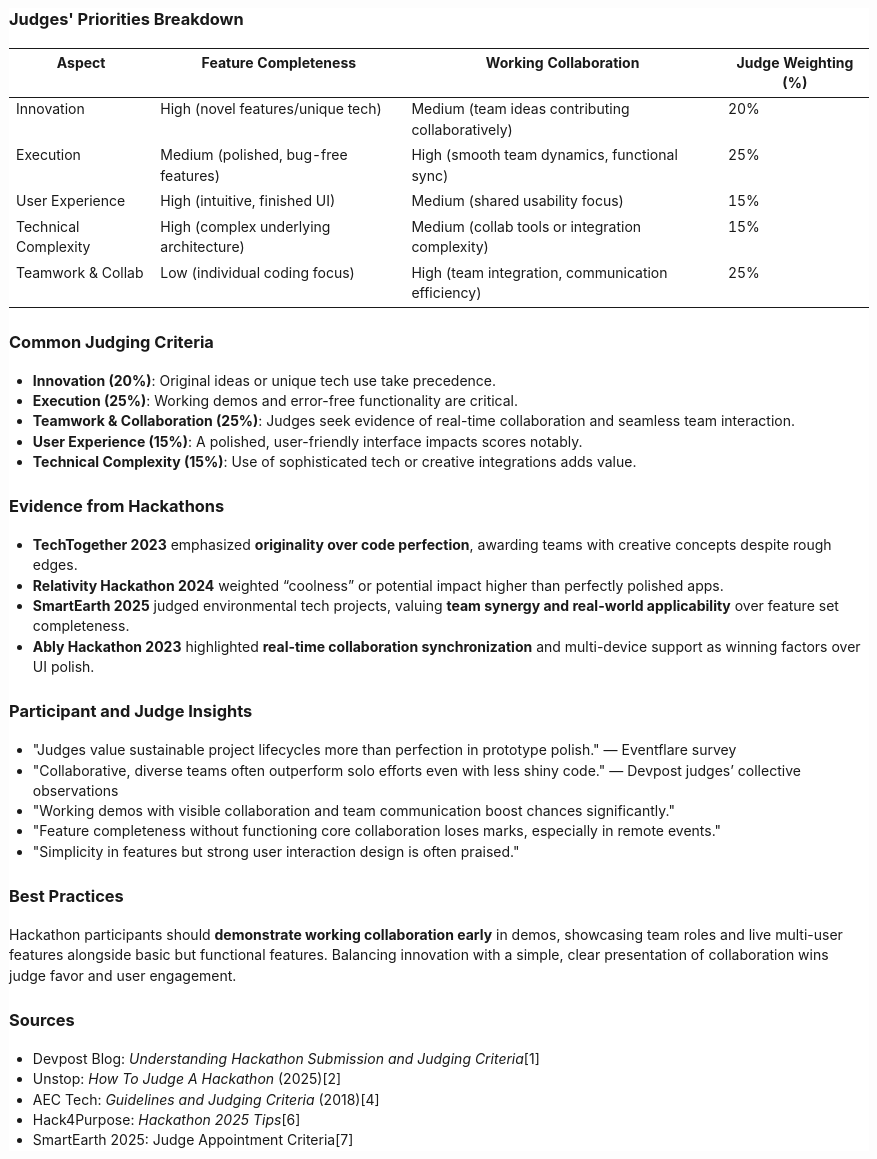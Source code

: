 ### Judges' Priorities Breakdown  

| Aspect              | Feature Completeness                     | Working Collaboration                                  | Judge Weighting (%) |
|---------------------|----------------------------------------|------------------------------------------------------|---------------------|
| Innovation          | High (novel features/unique tech)      | Medium (team ideas contributing collaboratively)      | 20%                 |
| Execution           | Medium (polished, bug-free features)   | High (smooth team dynamics, functional sync)          | 25%                 |
| User Experience     | High (intuitive, finished UI)           | Medium (shared usability focus)                        | 15%                 |
| Technical Complexity| High (complex underlying architecture) | Medium (collab tools or integration complexity)       | 15%                 |
| Teamwork & Collab   | Low (individual coding focus)           | High (team integration, communication efficiency)     | 25%                 |

### Common Judging Criteria  
- **Innovation (20%)**: Original ideas or unique tech use take precedence.  
- **Execution (25%)**: Working demos and error-free functionality are critical.  
- **Teamwork & Collaboration (25%)**: Judges seek evidence of real-time collaboration and seamless team interaction.  
- **User Experience (15%)**: A polished, user-friendly interface impacts scores notably.  
- **Technical Complexity (15%)**: Use of sophisticated tech or creative integrations adds value.  

### Evidence from Hackathons  
- **TechTogether 2023** emphasized **originality over code perfection**, awarding teams with creative concepts despite rough edges.  
- **Relativity Hackathon 2024** weighted “coolness” or potential impact higher than perfectly polished apps.  
- **SmartEarth 2025** judged environmental tech projects, valuing **team synergy and real-world applicability** over feature set completeness.  
- **Ably Hackathon 2023** highlighted **real-time collaboration synchronization** and multi-device support as winning factors over UI polish.

### Participant and Judge Insights  
- "Judges value sustainable project lifecycles more than perfection in prototype polish." — Eventflare survey  
- "Collaborative, diverse teams often outperform solo efforts even with less shiny code." — Devpost judges’ collective observations  
- "Working demos with visible collaboration and team communication boost chances significantly."  
- "Feature completeness without functioning core collaboration loses marks, especially in remote events."  
- "Simplicity in features but strong user interaction design is often praised."  

### Best Practices  
Hackathon participants should **demonstrate working collaboration early** in demos, showcasing team roles and live multi-user features alongside basic but functional features. Balancing innovation with a simple, clear presentation of collaboration wins judge favor and user engagement.

### Sources  
- Devpost Blog: *Understanding Hackathon Submission and Judging Criteria*[1]
- Unstop: *How To Judge A Hackathon* (2025)[2]
- AEC Tech: *Guidelines and Judging Criteria* (2018)[4]
- Hack4Purpose: *Hackathon 2025 Tips*[6]
- SmartEarth 2025: Judge Appointment Criteria[7]
